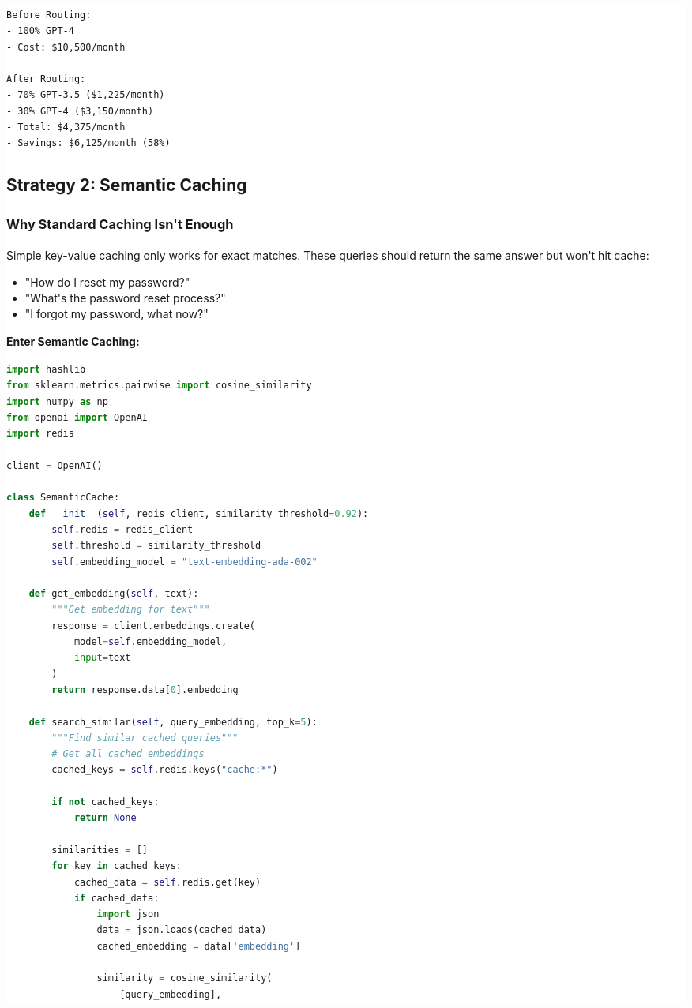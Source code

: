 ```
Before Routing:
- 100% GPT-4
- Cost: $10,500/month

After Routing:
- 70% GPT-3.5 ($1,225/month)
- 30% GPT-4 ($3,150/month)
- Total: $4,375/month
- Savings: $6,125/month (58%)
```

## Strategy 2: Semantic Caching

### Why Standard Caching Isn't Enough

Simple key-value caching only works for exact matches. These queries should return the same answer but won't hit cache:
- "How do I reset my password?"
- "What's the password reset process?"
- "I forgot my password, what now?"

**Enter Semantic Caching:**

```python
import hashlib
from sklearn.metrics.pairwise import cosine_similarity
import numpy as np
from openai import OpenAI
import redis

client = OpenAI()

class SemanticCache:
    def __init__(self, redis_client, similarity_threshold=0.92):
        self.redis = redis_client
        self.threshold = similarity_threshold
        self.embedding_model = "text-embedding-ada-002"

    def get_embedding(self, text):
        """Get embedding for text"""
        response = client.embeddings.create(
            model=self.embedding_model,
            input=text
        )
        return response.data[0].embedding

    def search_similar(self, query_embedding, top_k=5):
        """Find similar cached queries"""
        # Get all cached embeddings
        cached_keys = self.redis.keys("cache:*")

        if not cached_keys:
            return None

        similarities = []
        for key in cached_keys:
            cached_data = self.redis.get(key)
            if cached_data:
                import json
                data = json.loads(cached_data)
                cached_embedding = data['embedding']

                similarity = cosine_similarity(
                    [query_embedding],
```